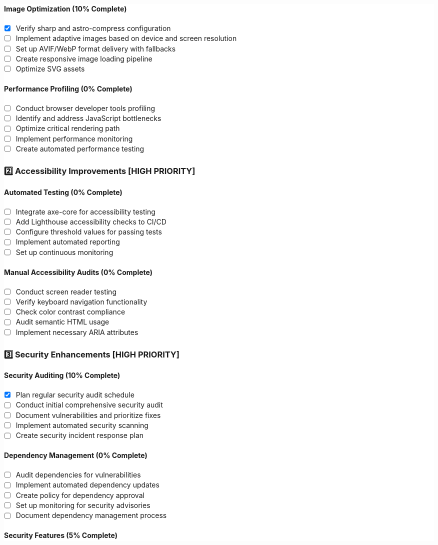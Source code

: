 #### Image Optimization (10% Complete)

- [x] Verify sharp and astro-compress configuration
- [ ] Implement adaptive images based on device and screen resolution
- [ ] Set up AVIF/WebP format delivery with fallbacks
- [ ] Create responsive image loading pipeline
- [ ] Optimize SVG assets

#### Performance Profiling (0% Complete)

- [ ] Conduct browser developer tools profiling
- [ ] Identify and address JavaScript bottlenecks
- [ ] Optimize critical rendering path
- [ ] Implement performance monitoring
- [ ] Create automated performance testing

### 2️⃣ Accessibility Improvements [HIGH PRIORITY]

#### Automated Testing (0% Complete)

- [ ] Integrate axe-core for accessibility testing
- [ ] Add Lighthouse accessibility checks to CI/CD
- [ ] Configure threshold values for passing tests
- [ ] Implement automated reporting
- [ ] Set up continuous monitoring

#### Manual Accessibility Audits (0% Complete)

- [ ] Conduct screen reader testing
- [ ] Verify keyboard navigation functionality
- [ ] Check color contrast compliance
- [ ] Audit semantic HTML usage
- [ ] Implement necessary ARIA attributes

### 3️⃣ Security Enhancements [HIGH PRIORITY]

#### Security Auditing (10% Complete)

- [x] Plan regular security audit schedule
- [ ] Conduct initial comprehensive security audit
- [ ] Document vulnerabilities and prioritize fixes
- [ ] Implement automated security scanning
- [ ] Create security incident response plan

#### Dependency Management (0% Complete)

- [ ] Audit dependencies for vulnerabilities
- [ ] Implement automated dependency updates
- [ ] Create policy for dependency approval
- [ ] Set up monitoring for security advisories
- [ ] Document dependency management process

#### Security Features (5% Complete)
